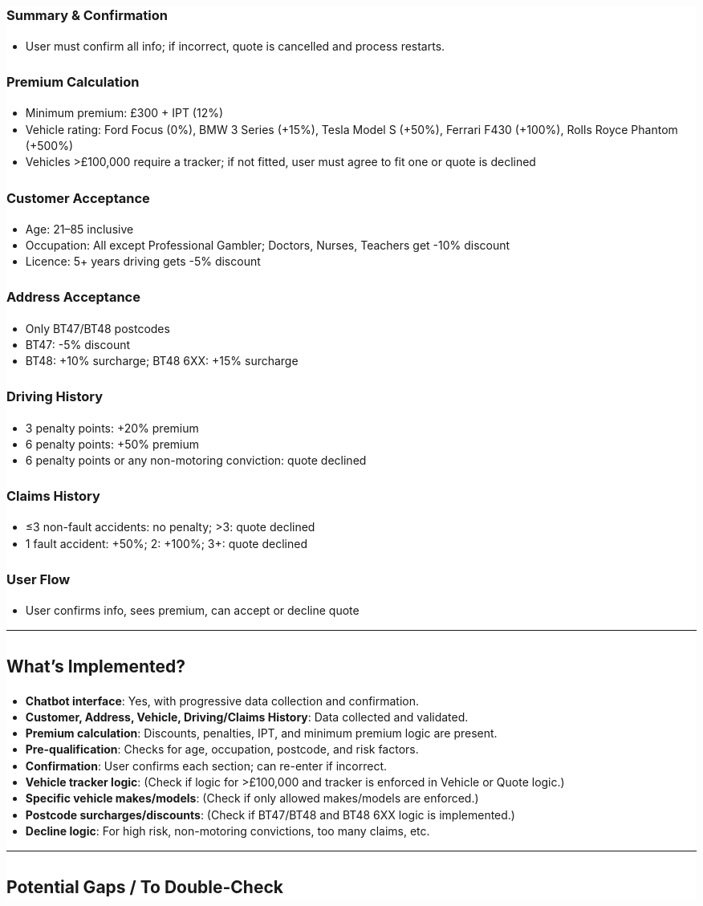 ### **Summary & Confirmation**
- User must confirm all info; if incorrect, quote is cancelled and process restarts.

### **Premium Calculation**
- Minimum premium: £300 + IPT (12%)
- Vehicle rating: Ford Focus (0%), BMW 3 Series (+15%), Tesla Model S (+50%), Ferrari F430 (+100%), Rolls Royce Phantom (+500%)
- Vehicles >£100,000 require a tracker; if not fitted, user must agree to fit one or quote is declined

### **Customer Acceptance**
- Age: 21–85 inclusive
- Occupation: All except Professional Gambler; Doctors, Nurses, Teachers get -10% discount
- Licence: 5+ years driving gets -5% discount

### **Address Acceptance**
- Only BT47/BT48 postcodes
- BT47: -5% discount
- BT48: +10% surcharge; BT48 6XX: +15% surcharge

### **Driving History**
- 3 penalty points: +20% premium
- 6 penalty points: +50% premium
- 6 penalty points or any non-motoring conviction: quote declined

### **Claims History**
- ≤3 non-fault accidents: no penalty; >3: quote declined
- 1 fault accident: +50%; 2: +100%; 3+: quote declined

### **User Flow**
- User confirms info, sees premium, can accept or decline quote

---

## **What’s Implemented?**

- **Chatbot interface**: Yes, with progressive data collection and confirmation.
- **Customer, Address, Vehicle, Driving/Claims History**: Data collected and validated.
- **Premium calculation**: Discounts, penalties, IPT, and minimum premium logic are present.
- **Pre-qualification**: Checks for age, occupation, postcode, and risk factors.
- **Confirmation**: User confirms each section; can re-enter if incorrect.
- **Vehicle tracker logic**: (Check if logic for >£100,000 and tracker is enforced in Vehicle or Quote logic.)
- **Specific vehicle makes/models**: (Check if only allowed makes/models are enforced.)
- **Postcode surcharges/discounts**: (Check if BT47/BT48 and BT48 6XX logic is implemented.)
- **Decline logic**: For high risk, non-motoring convictions, too many claims, etc.

---

## **Potential Gaps / To Double-Check**
